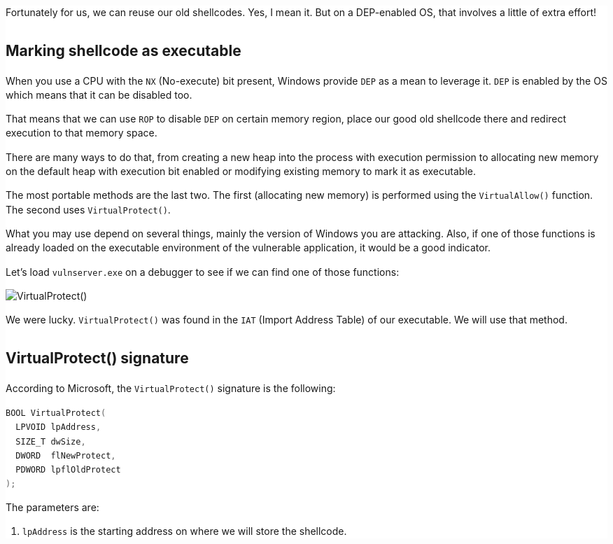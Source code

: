 Fortunately for us, we can reuse our old shellcodes. Yes, I mean it. But
on a DEP-enabled OS, that involves a little of extra effort\!

## Marking shellcode as executable

When you use a CPU with the `NX` (No-execute) bit present, Windows
provide `DEP` as a mean to leverage it. `DEP` is enabled by the OS which
means that it can be disabled too.

That means that we can use `ROP` to disable `DEP` on certain memory
region, place our good old shellcode there and redirect execution to
that memory space.

There are many ways to do that, from creating a new heap into the
process with execution permission to allocating new memory on the
default heap with execution bit enabled or modifying existing memory to
mark it as executable.

The most portable methods are the last two. The first (allocating new
memory) is performed using the `VirtualAllow()` function. The second
uses `VirtualProtect()`.

What you may use depend on several things, mainly the version of Windows
you are attacking. Also, if one of those functions is already loaded on
the executable environment of the vulnerable application, it would be a
good indicator.

Let’s load `vulnserver.exe` on a debugger to see if we can find one of
those functions:

<div class="imgblock">

![VirtualProtect()](https://res.cloudinary.com/fluid-attacks/image/upload/v1620331221/blog/vulnserver-trun-rop/virtualprotect1_enpg6v.gif)

</div>

We were lucky. `VirtualProtect()` was found in the `IAT` (Import Address
Table) of our executable. We will use that method.

## VirtualProtect() signature

According to Microsoft, the `VirtualProtect()` signature is the
following:

``` cpp
BOOL VirtualProtect(
  LPVOID lpAddress,
  SIZE_T dwSize,
  DWORD  flNewProtect,
  PDWORD lpflOldProtect
);
```

The parameters are:

1. `lpAddress` is the starting address on where we will store the
    shellcode.
